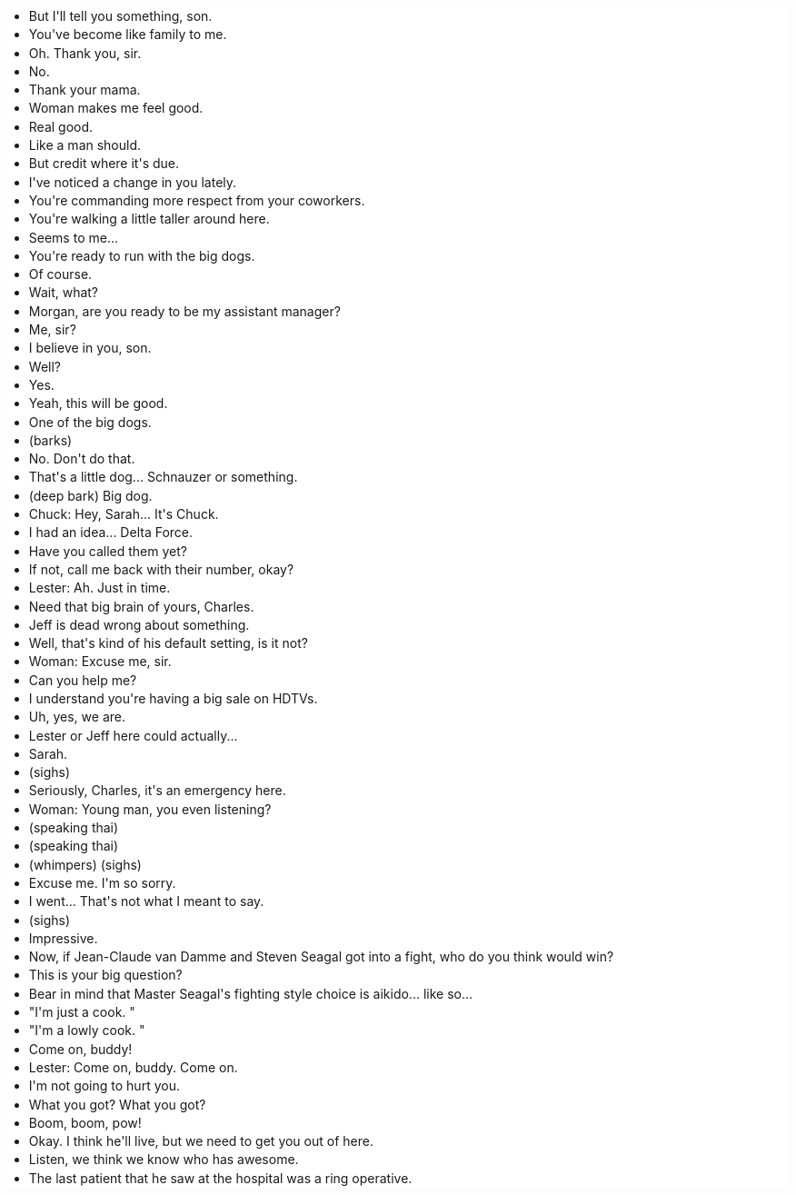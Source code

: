 - But I'll tell you something, son.
- You've become like family to me.
- Oh. Thank you, sir.
- No.
- Thank your mama.
- Woman makes me feel good.
- Real good.
- Like a man should.
- But credit where it's due.
- I've noticed a change in you lately.
- You're commanding more respect from your coworkers.
- You're walking a little taller around here.
- Seems to me...
- You're ready to run with the big dogs.
- Of course.
- Wait, what?
- Morgan, are you ready to be my assistant manager?
- Me, sir?
- I believe in you, son.
- Well?
- Yes.
- Yeah, this will be good.
- One of the big dogs.
- (barks)
- No. Don't do that.
- That's a little dog... Schnauzer or something.
- (deep bark) Big dog.
- Chuck: Hey, Sarah... It's Chuck.
- I had an idea... Delta Force.
- Have you called them yet?
- If not, call me back with their number, okay?
- Lester: Ah. Just in time.
- Need that big brain of yours, Charles.
- Jeff is dead wrong about something.
- Well, that's kind of his default setting, is it not?
- Woman: Excuse me, sir.
- Can you help me?
- I understand you're having a big sale on HDTVs.
- Uh, yes, we are.
- Lester or Jeff here could actually...
- Sarah.
- (sighs)
- Seriously, Charles, it's an emergency here.
- Woman: Young man, you even listening?
- (speaking thai)
- (speaking thai)
- (whimpers) (sighs)
- Excuse me. I'm so sorry.
- I went... That's not what I meant to say.
- (sighs)
- Impressive.
- Now, if Jean-Claude van Damme and Steven Seagal got into a fight, who do you think would win?
- This is your big question?
- Bear in mind that Master Seagal's fighting style choice is aikido... like so...
- "I'm just a cook. "
- "I'm a lowly cook. "
- Come on, buddy!
- Lester: Come on, buddy. Come on.
- I'm not going to hurt you.
- What you got? What you got?
- Boom, boom, pow!
- Okay. I think he'll live, but we need to get you out of here.
- Listen, we think we know who has awesome.
- The last patient that he saw at the hospital was a ring operative.